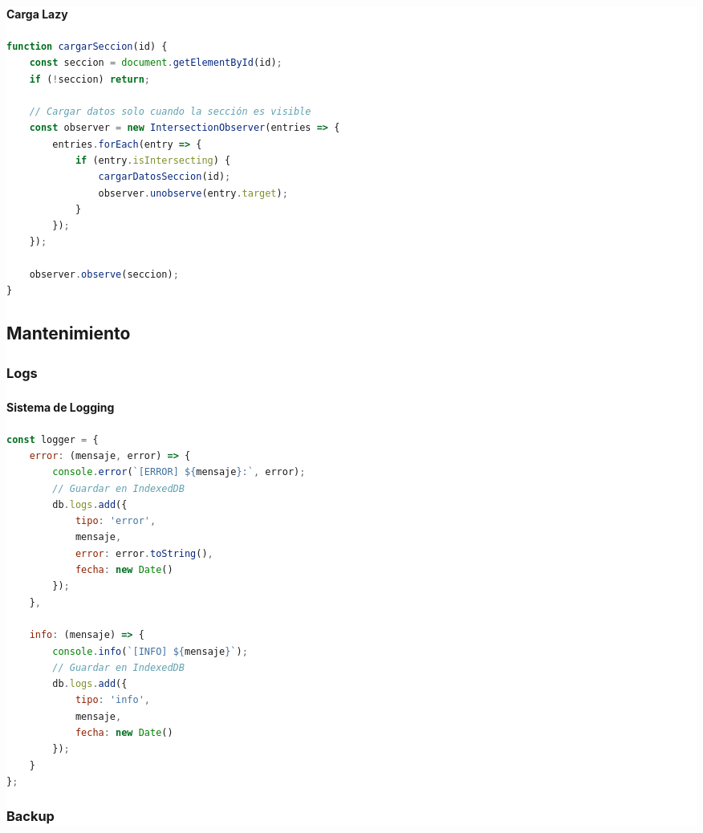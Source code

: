 #### Carga Lazy
```javascript
function cargarSeccion(id) {
    const seccion = document.getElementById(id);
    if (!seccion) return;
    
    // Cargar datos solo cuando la sección es visible
    const observer = new IntersectionObserver(entries => {
        entries.forEach(entry => {
            if (entry.isIntersecting) {
                cargarDatosSeccion(id);
                observer.unobserve(entry.target);
            }
        });
    });
    
    observer.observe(seccion);
}
```

## Mantenimiento

### Logs

#### Sistema de Logging
```javascript
const logger = {
    error: (mensaje, error) => {
        console.error(`[ERROR] ${mensaje}:`, error);
        // Guardar en IndexedDB
        db.logs.add({
            tipo: 'error',
            mensaje,
            error: error.toString(),
            fecha: new Date()
        });
    },
    
    info: (mensaje) => {
        console.info(`[INFO] ${mensaje}`);
        // Guardar en IndexedDB
        db.logs.add({
            tipo: 'info',
            mensaje,
            fecha: new Date()
        });
    }
};
```

### Backup
